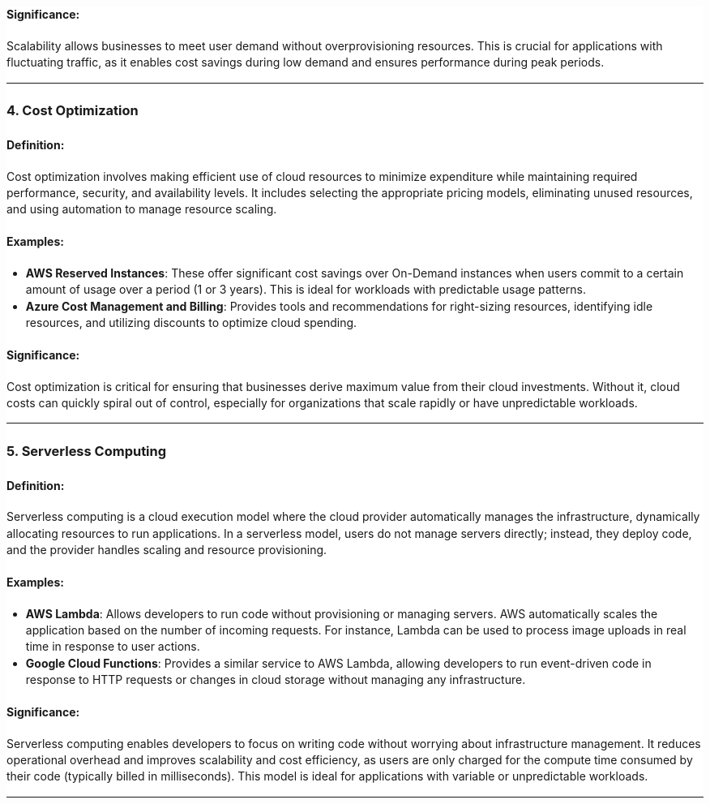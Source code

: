 #### Significance:
Scalability allows businesses to meet user demand without overprovisioning resources. This is crucial for applications with fluctuating traffic, as it enables cost savings during low demand and ensures performance during peak periods.

---

### 4. **Cost Optimization**

#### Definition:
Cost optimization involves making efficient use of cloud resources to minimize expenditure while maintaining required performance, security, and availability levels. It includes selecting the appropriate pricing models, eliminating unused resources, and using automation to manage resource scaling.

#### Examples:
- **AWS Reserved Instances**: These offer significant cost savings over On-Demand instances when users commit to a certain amount of usage over a period (1 or 3 years). This is ideal for workloads with predictable usage patterns.
- **Azure Cost Management and Billing**: Provides tools and recommendations for right-sizing resources, identifying idle resources, and utilizing discounts to optimize cloud spending.

#### Significance:
Cost optimization is critical for ensuring that businesses derive maximum value from their cloud investments. Without it, cloud costs can quickly spiral out of control, especially for organizations that scale rapidly or have unpredictable workloads.

---

### 5. **Serverless Computing**

#### Definition:
Serverless computing is a cloud execution model where the cloud provider automatically manages the infrastructure, dynamically allocating resources to run applications. In a serverless model, users do not manage servers directly; instead, they deploy code, and the provider handles scaling and resource provisioning.

#### Examples:
- **AWS Lambda**: Allows developers to run code without provisioning or managing servers. AWS automatically scales the application based on the number of incoming requests. For instance, Lambda can be used to process image uploads in real time in response to user actions.
- **Google Cloud Functions**: Provides a similar service to AWS Lambda, allowing developers to run event-driven code in response to HTTP requests or changes in cloud storage without managing any infrastructure.

#### Significance:
Serverless computing enables developers to focus on writing code without worrying about infrastructure management. It reduces operational overhead and improves scalability and cost efficiency, as users are only charged for the compute time consumed by their code (typically billed in milliseconds). This model is ideal for applications with variable or unpredictable workloads.

---
